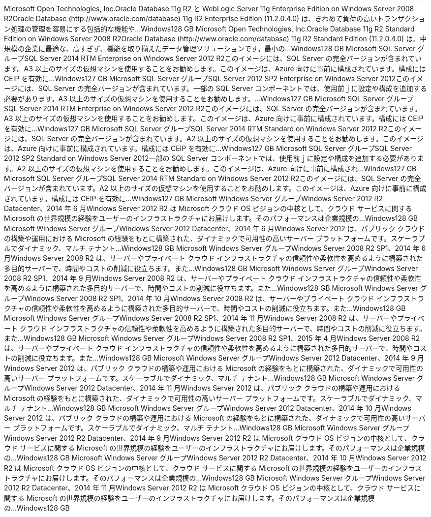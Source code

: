<tr><td>Microsoft Open Technologies, Inc.</td><td>Oracle Database 11g R2 と WebLogic Server 11g Enterprise Edition on Windows Server 2008 R2</td><td>Oracle Database (http://www.oracle.com/database) 11g R2 Enterprise Edition (11.2.0.4.0) は、きわめて負荷の高いトランザクション処理の管理を容易にする包括的な機能や...</td><td>Windows</td><td>128 GB</td></tr>
<tr><td>Microsoft Open Technologies, Inc.</td><td>Oracle Database 11g R2 Standard Edition on Windows Server 2008 R2</td><td>Oracle Database (http://www.oracle.com/database) 11g R2 Standard Edition (11.2.0.4.0) は、中規模の企業に最適な、高すぎず、機能を取り揃えたデータ管理ソリューションです。最小の...</td><td>Windows</td><td>128 GB</td></tr>
<tr><td>Microsoft SQL Server グループ</td><td>SQL Server 2014 RTM Enterprise on Windows Server 2012 R2</td><td>このイメージには、SQL Server の完全バージョンが含まれています。A3 以上のサイズの仮想マシンを使用することをお勧めします。このイメージは、Azure 向けに事前に構成されています。構成には CEIP を有効に...</td><td>Windows</td><td>127 GB</td></tr>
<tr><td>Microsoft SQL Server グループ</td><td>SQL Server 2012 SP2 Enterprise on Windows Server 2012</td><td>このイメージには、SQL Server の完全バージョンが含まれています。一部の SQL Server コンポーネントでは、使用前ｊに設定や構成を追加する必要があります。A3 以上のサイズの仮想マシンを使用することをお勧めします。...</td><td>Windows</td><td>127 GB</td></tr>
<tr><td>Microsoft SQL Server グループ</td><td>SQL Server 2014 RTM Enterprise on Windows Server 2012 R2</td><td>このイメージには、SQL Server の完全バージョンが含まれています。A3 以上のサイズの仮想マシンを使用することをお勧めします。このイメージは、Azure 向けに事前に構成されています。構成には CEIP を有効に...</td><td>Windows</td><td>127 GB</td></tr>
<tr><td>Microsoft SQL Server グループ</td><td>SQL Server 2014 RTM Standard on Windows Server 2012 R2</td><td>このイメージには、SQL Server の完全バージョンが含まれています。A2 以上のサイズの仮想マシンを使用することをお勧めします。このイメージは、Azure 向けに事前に構成されています。構成には CEIP を有効に...</td><td>Windows</td><td>127 GB</td></tr>
<tr><td>Microsoft SQL Server グループ</td><td>SQL Server 2012 SP2 Standard on Windows Server 2012</td><td>一部の SQL Server コンポーネントでは、使用前ｊに設定や構成を追加する必要があります。A2 以上のサイズの仮想マシンを使用することをお勧めします。このイメージは、Azure 向けに事前に構成され...</td><td>Windows</td><td>127 GB</td></tr>
<tr><td>Microsoft SQL Server グループ</td><td>SQL Server 2014 RTM Standard on Windows Server 2012 R2</td><td>このイメージには、SQL Server の完全バージョンが含まれています。A2 以上のサイズの仮想マシンを使用することをお勧めします。このイメージは、Azure 向けに事前に構成されています。構成には CEIP を有効に...</td><td>Windows</td><td>127 GB</td></tr>
<tr><td>Microsoft Windows Server グループ</td><td>Windows Server 2012 R2 Datacenter、2014 年 6 月</td><td>Windows Server 2012 R2 は Microsoft クラウド OS ビジョンの中核として、クラウド サービスに関する Microsoft の世界規模の経験をユーザーのインフラストラクチャにお届けします。そのパフォーマンスは企業規模の...</td><td>Windows</td><td>128 GB</td></tr>
<tr><td>Microsoft Windows Server グループ</td><td>Windows Server 2012 Datacenter、2014 年 6 月</td><td>Windows Server 2012 は、パブリック クラウドの構築や運用における Microsoft の経験をもとに構築された、ダイナミックで可用性の高いサーバー プラットフォームです。スケーラブルでダイナミック、マルチ テナント...</td><td>Windows</td><td>128 GB</td></tr>
<tr><td>Microsoft Windows Server グループ</td><td>Windows Server 2008 R2 SP1、2014 年 6 月</td><td>Windows Server 2008 R2 は、サーバーやプライベート クラウド インフラストラクチャの信頼性や柔軟性を高めるように構築された多目的サーバーで、時間やコストの削減に役立ちます。また...</td><td>Windows</td><td>128 GB</td></tr>
<tr><td>Microsoft Windows Server グループ</td><td>Windows Server 2008 R2 SP1、2014 年 9 月</td><td>Windows Server 2008 R2 は、サーバーやプライベート クラウド インフラストラクチャの信頼性や柔軟性を高めるように構築された多目的サーバーで、時間やコストの削減に役立ちます。また...</td><td>Windows</td><td>128 GB</td></tr>
<tr><td>Microsoft Windows Server グループ</td><td>Windows Server 2008 R2 SP1、2014 年 10 月</td><td>Windows Server 2008 R2 は、サーバーやプライベート クラウド インフラストラクチャの信頼性や柔軟性を高めるように構築された多目的サーバーで、時間やコストの削減に役立ちます。また...</td><td>Windows</td><td>128 GB</td></tr>
<tr><td>Microsoft Windows Server グループ</td><td>Windows Server 2008 R2 SP1、2014 年 11 月</td><td>Windows Server 2008 R2 は、サーバーやプライベート クラウド インフラストラクチャの信頼性や柔軟性を高めるように構築された多目的サーバーで、時間やコストの削減に役立ちます。また...</td><td>Windows</td><td>128 GB</td></tr>
<tr><td>Microsoft Windows Server グループ</td><td>Windows Server 2008 R2 SP1、2015 年 4 月</td><td>Windows Server 2008 R2 は、サーバーやプライベート クラウド インフラストラクチャの信頼性や柔軟性を高めるように構築された多目的サーバーで、時間やコストの削減に役立ちます。また...</td><td>Windows</td><td>128 GB</td></tr>
<tr><td>Microsoft Windows Server グループ</td><td>Windows Server 2012 Datacenter、2014 年 9 月</td><td>Windows Server 2012 は、パブリック クラウドの構築や運用における Microsoft の経験をもとに構築された、ダイナミックで可用性の高いサーバー プラットフォームです。スケーラブルでダイナミック、マルチ テナント...</td><td>Windows</td><td>128 GB</td></tr>
<tr><td>Microsoft Windows Server グループ</td><td>Windows Server 2012 Datacenter、2014 年 11 月</td><td>Windows Server 2012 は、パブリック クラウドの構築や運用における Microsoft の経験をもとに構築された、ダイナミックで可用性の高いサーバー プラットフォームです。スケーラブルでダイナミック、マルチ テナント...</td><td>Windows</td><td>128 GB</td></tr>
<tr><td>Microsoft Windows Server グループ</td><td>Windows Server 2012 Datacenter、2014 年 10 月</td><td>Windows Server 2012 は、パブリック クラウドの構築や運用における Microsoft の経験をもとに構築された、ダイナミックで可用性の高いサーバー プラットフォームです。スケーラブルでダイナミック、マルチ テナント...</td><td>Windows</td><td>128 GB</td></tr>
<tr><td>Microsoft Windows Server グループ</td><td>Windows Server 2012 R2 Datacenter、2014 年 9 月</td><td>Windows Server 2012 R2 は Microsoft クラウド OS ビジョンの中核として、クラウド サービスに関する Microsoft の世界規模の経験をユーザーのインフラストラクチャにお届けします。そのパフォーマンスは企業規模の...</td><td>Windows</td><td>128 GB</td></tr>
<tr><td>Microsoft Windows Server グループ</td><td>Windows Server 2012 R2 Datacenter、2014 年 10 月</td><td>Windows Server 2012 R2 は Microsoft クラウド OS ビジョンの中核として、クラウド サービスに関する Microsoft の世界規模の経験をユーザーのインフラストラクチャにお届けします。そのパフォーマンスは企業規模の...</td><td>Windows</td><td>128 GB</td></tr>
<tr><td>Microsoft Windows Server グループ</td><td>Windows Server 2012 R2 Datacenter、2014 年 11 月</td><td>Windows Server 2012 R2 は Microsoft クラウド OS ビジョンの中核として、クラウド サービスに関する Microsoft の世界規模の経験をユーザーのインフラストラクチャにお届けします。そのパフォーマンスは企業規模の...</td><td>Windows</td><td>128 GB</td></tr>